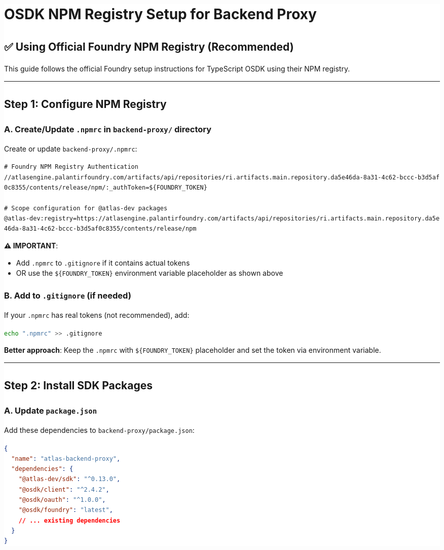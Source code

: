 # OSDK NPM Registry Setup for Backend Proxy

## ✅ Using Official Foundry NPM Registry (Recommended)

This guide follows the official Foundry setup instructions for TypeScript OSDK using their NPM registry.

---

## Step 1: Configure NPM Registry

### A. Create/Update `.npmrc` in `backend-proxy/` directory

Create or update `backend-proxy/.npmrc`:

```properties
# Foundry NPM Registry Authentication
//atlasengine.palantirfoundry.com/artifacts/api/repositories/ri.artifacts.main.repository.da5e46da-8a31-4c62-bccc-b3d5af0c8355/contents/release/npm/:_authToken=${FOUNDRY_TOKEN}

# Scope configuration for @atlas-dev packages
@atlas-dev:registry=https://atlasengine.palantirfoundry.com/artifacts/api/repositories/ri.artifacts.main.repository.da5e46da-8a31-4c62-bccc-b3d5af0c8355/contents/release/npm
```

**⚠️ IMPORTANT**: 
- Add `.npmrc` to `.gitignore` if it contains actual tokens
- OR use the `${FOUNDRY_TOKEN}` environment variable placeholder as shown above

### B. Add to `.gitignore` (if needed)

If your `.npmrc` has real tokens (not recommended), add:

```bash
echo ".npmrc" >> .gitignore
```

**Better approach**: Keep the `.npmrc` with `${FOUNDRY_TOKEN}` placeholder and set the token via environment variable.

---

## Step 2: Install SDK Packages

### A. Update `package.json`

Add these dependencies to `backend-proxy/package.json`:

```json
{
  "name": "atlas-backend-proxy",
  "dependencies": {
    "@atlas-dev/sdk": "^0.13.0",
    "@osdk/client": "^2.4.2",
    "@osdk/oauth": "^1.0.0",
    "@osdk/foundry": "latest",
    // ... existing dependencies
  }
}
```
